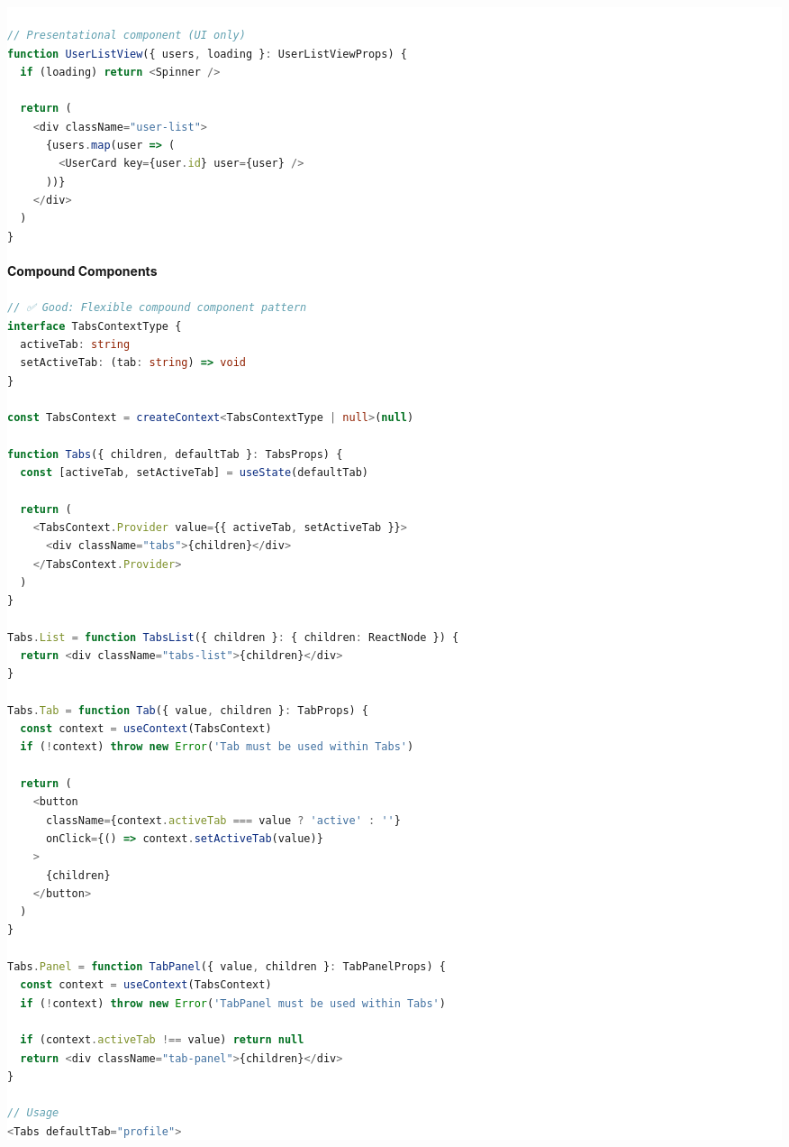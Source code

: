 ```typescript

// Presentational component (UI only)
function UserListView({ users, loading }: UserListViewProps) {
  if (loading) return <Spinner />

  return (
    <div className="user-list">
      {users.map(user => (
        <UserCard key={user.id} user={user} />
      ))}
    </div>
  )
}
```

#### Compound Components

```typescript
// ✅ Good: Flexible compound component pattern
interface TabsContextType {
  activeTab: string
  setActiveTab: (tab: string) => void
}

const TabsContext = createContext<TabsContextType | null>(null)

function Tabs({ children, defaultTab }: TabsProps) {
  const [activeTab, setActiveTab] = useState(defaultTab)

  return (
    <TabsContext.Provider value={{ activeTab, setActiveTab }}>
      <div className="tabs">{children}</div>
    </TabsContext.Provider>
  )
}

Tabs.List = function TabsList({ children }: { children: ReactNode }) {
  return <div className="tabs-list">{children}</div>
}

Tabs.Tab = function Tab({ value, children }: TabProps) {
  const context = useContext(TabsContext)
  if (!context) throw new Error('Tab must be used within Tabs')

  return (
    <button
      className={context.activeTab === value ? 'active' : ''}
      onClick={() => context.setActiveTab(value)}
    >
      {children}
    </button>
  )
}

Tabs.Panel = function TabPanel({ value, children }: TabPanelProps) {
  const context = useContext(TabsContext)
  if (!context) throw new Error('TabPanel must be used within Tabs')

  if (context.activeTab !== value) return null
  return <div className="tab-panel">{children}</div>
}

// Usage
<Tabs defaultTab="profile">
```